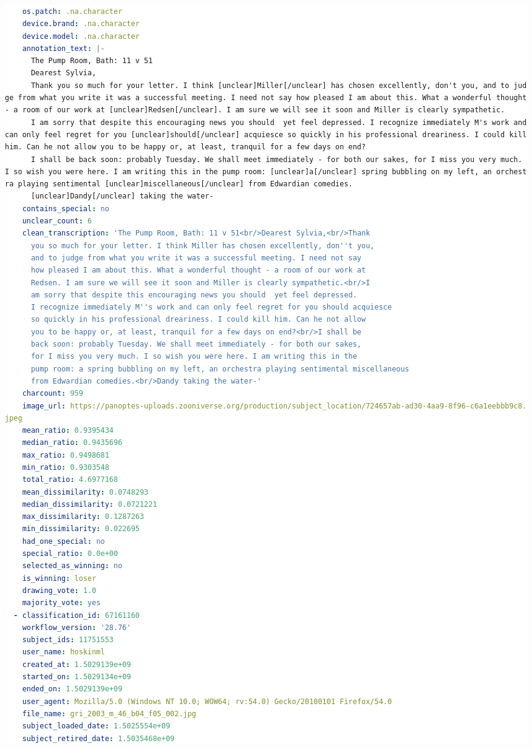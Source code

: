 ```yaml
    os.patch: .na.character
    device.brand: .na.character
    device.model: .na.character
    annotation_text: |-
      The Pump Room, Bath: 11 v 51
      Dearest Sylvia,
      Thank you so much for your letter. I think [unclear]Miller[/unclear] has chosen excellently, don't you, and to judge from what you write it was a successful meeting. I need not say how pleased I am about this. What a wonderful thought - a room of our work at [unclear]Redsen[/unclear]. I am sure we will see it soon and Miller is clearly sympathetic.
      I am sorry that despite this encouraging news you should  yet feel depressed. I recognize immediately M's work and can only feel regret for you [unclear]should[/unclear] acquiesce so quickly in his professional dreariness. I could kill him. Can he not allow you to be happy or, at least, tranquil for a few days on end?
      I shall be back soon: probably Tuesday. We shall meet immediately - for both our sakes, for I miss you very much. I so wish you were here. I am writing this in the pump room: [unclear]a[/unclear] spring bubbling on my left, an orchestra playing sentimental [unclear]miscellaneous[/unclear] from Edwardian comedies.
      [unclear]Dandy[/unclear] taking the water-
    contains_special: no
    unclear_count: 6
    clean_transcription: 'The Pump Room, Bath: 11 v 51<br/>Dearest Sylvia,<br/>Thank
      you so much for your letter. I think Miller has chosen excellently, don''t you,
      and to judge from what you write it was a successful meeting. I need not say
      how pleased I am about this. What a wonderful thought - a room of our work at
      Redsen. I am sure we will see it soon and Miller is clearly sympathetic.<br/>I
      am sorry that despite this encouraging news you should  yet feel depressed.
      I recognize immediately M''s work and can only feel regret for you should acquiesce
      so quickly in his professional dreariness. I could kill him. Can he not allow
      you to be happy or, at least, tranquil for a few days on end?<br/>I shall be
      back soon: probably Tuesday. We shall meet immediately - for both our sakes,
      for I miss you very much. I so wish you were here. I am writing this in the
      pump room: a spring bubbling on my left, an orchestra playing sentimental miscellaneous
      from Edwardian comedies.<br/>Dandy taking the water-'
    charcount: 959
    image_url: https://panoptes-uploads.zooniverse.org/production/subject_location/724657ab-ad30-4aa9-8f96-c6a1eebbb9c8.jpeg
    mean_ratio: 0.9395434
    median_ratio: 0.9435696
    max_ratio: 0.9498681
    min_ratio: 0.9303548
    total_ratio: 4.6977168
    mean_dissimilarity: 0.0748293
    median_dissimilarity: 0.0721221
    max_dissimilarity: 0.1287263
    min_dissimilarity: 0.022695
    had_one_special: no
    special_ratio: 0.0e+00
    selected_as_winning: no
    is_winning: loser
    drawing_vote: 1.0
    majority_vote: yes
  - classification_id: 67161160
    workflow_version: '28.76'
    subject_ids: 11751553
    user_name: hoskinml
    created_at: 1.5029139e+09
    started_on: 1.5029134e+09
    ended_on: 1.5029139e+09
    user_agent: Mozilla/5.0 (Windows NT 10.0; WOW64; rv:54.0) Gecko/20100101 Firefox/54.0
    file_name: gri_2003_m_46_b04_f05_002.jpg
    subject_loaded_date: 1.5025554e+09
    subject_retired_date: 1.5035468e+09
```